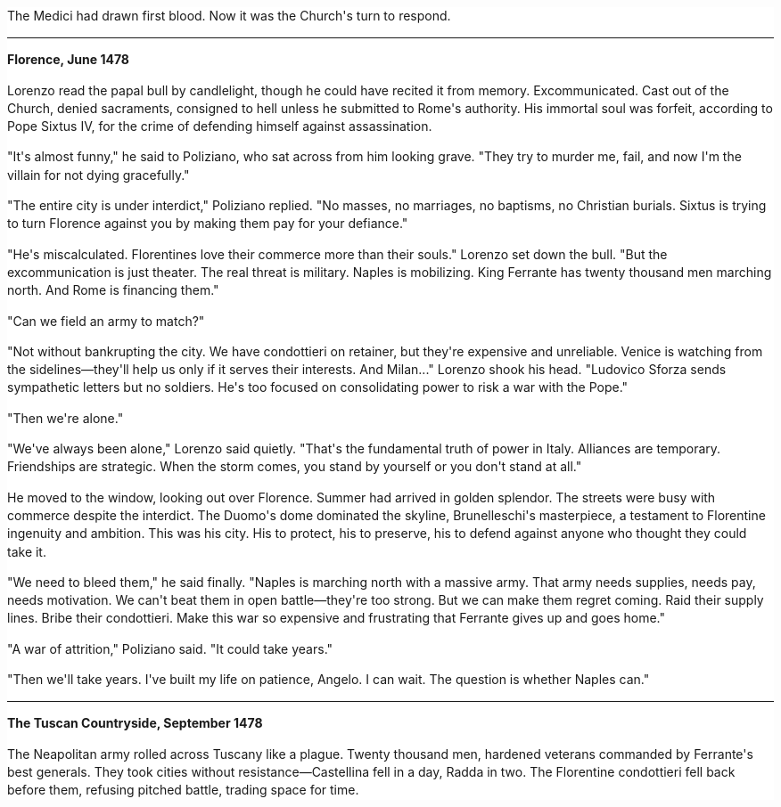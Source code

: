 The Medici had drawn first blood. Now it was the Church's turn to respond.

---

**Florence, June 1478**

Lorenzo read the papal bull by candlelight, though he could have recited it from memory. Excommunicated. Cast out of the Church, denied sacraments, consigned to hell unless he submitted to Rome's authority. His immortal soul was forfeit, according to Pope Sixtus IV, for the crime of defending himself against assassination.

"It's almost funny," he said to Poliziano, who sat across from him looking grave. "They try to murder me, fail, and now I'm the villain for not dying gracefully."

"The entire city is under interdict," Poliziano replied. "No masses, no marriages, no baptisms, no Christian burials. Sixtus is trying to turn Florence against you by making them pay for your defiance."

"He's miscalculated. Florentines love their commerce more than their souls." Lorenzo set down the bull. "But the excommunication is just theater. The real threat is military. Naples is mobilizing. King Ferrante has twenty thousand men marching north. And Rome is financing them."

"Can we field an army to match?"

"Not without bankrupting the city. We have condottieri on retainer, but they're expensive and unreliable. Venice is watching from the sidelines—they'll help us only if it serves their interests. And Milan..." Lorenzo shook his head. "Ludovico Sforza sends sympathetic letters but no soldiers. He's too focused on consolidating power to risk a war with the Pope."

"Then we're alone."

"We've always been alone," Lorenzo said quietly. "That's the fundamental truth of power in Italy. Alliances are temporary. Friendships are strategic. When the storm comes, you stand by yourself or you don't stand at all."

He moved to the window, looking out over Florence. Summer had arrived in golden splendor. The streets were busy with commerce despite the interdict. The Duomo's dome dominated the skyline, Brunelleschi's masterpiece, a testament to Florentine ingenuity and ambition. This was his city. His to protect, his to preserve, his to defend against anyone who thought they could take it.

"We need to bleed them," he said finally. "Naples is marching north with a massive army. That army needs supplies, needs pay, needs motivation. We can't beat them in open battle—they're too strong. But we can make them regret coming. Raid their supply lines. Bribe their condottieri. Make this war so expensive and frustrating that Ferrante gives up and goes home."

"A war of attrition," Poliziano said. "It could take years."

"Then we'll take years. I've built my life on patience, Angelo. I can wait. The question is whether Naples can."

---

**The Tuscan Countryside, September 1478**

The Neapolitan army rolled across Tuscany like a plague. Twenty thousand men, hardened veterans commanded by Ferrante's best generals. They took cities without resistance—Castellina fell in a day, Radda in two. The Florentine condottieri fell back before them, refusing pitched battle, trading space for time.
